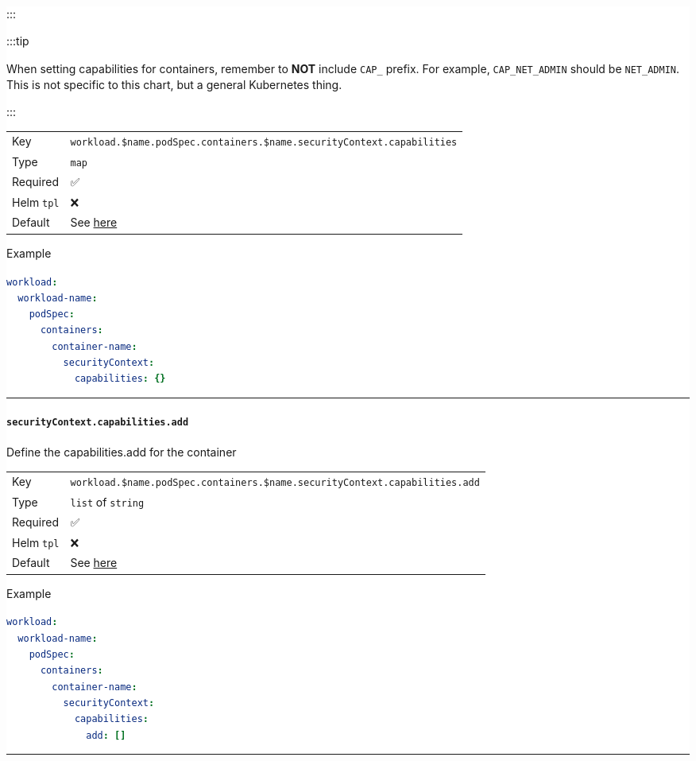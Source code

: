 :::

:::tip

When setting capabilities for containers, remember to **NOT** include `CAP_` prefix.
For example, `CAP_NET_ADMIN` should be `NET_ADMIN`. This is not specific to this chart,
but a general Kubernetes thing.

:::

|            |                                                                                  |
| ---------- | -------------------------------------------------------------------------------- |
| Key        | `workload.$name.podSpec.containers.$name.securityContext.capabilities`           |
| Type       | `map`                                                                            |
| Required   | ✅                                                                               |
| Helm `tpl` | ❌                                                                               |
| Default    | See [here](/general/common/securitycontext#securitycontextcontainercapabilities) |

Example

```yaml
workload:
  workload-name:
    podSpec:
      containers:
        container-name:
          securityContext:
            capabilities: {}
```

---

#### `securityContext.capabilities.add`

Define the capabilities.add for the container

|            |                                                                                     |
| ---------- | ----------------------------------------------------------------------------------- |
| Key        | `workload.$name.podSpec.containers.$name.securityContext.capabilities.add`          |
| Type       | `list` of `string`                                                                  |
| Required   | ✅                                                                                  |
| Helm `tpl` | ❌                                                                                  |
| Default    | See [here](/general/common/securitycontext#securitycontextcontainercapabilitiesadd) |

Example

```yaml
workload:
  workload-name:
    podSpec:
      containers:
        container-name:
          securityContext:
            capabilities:
              add: []
```

---